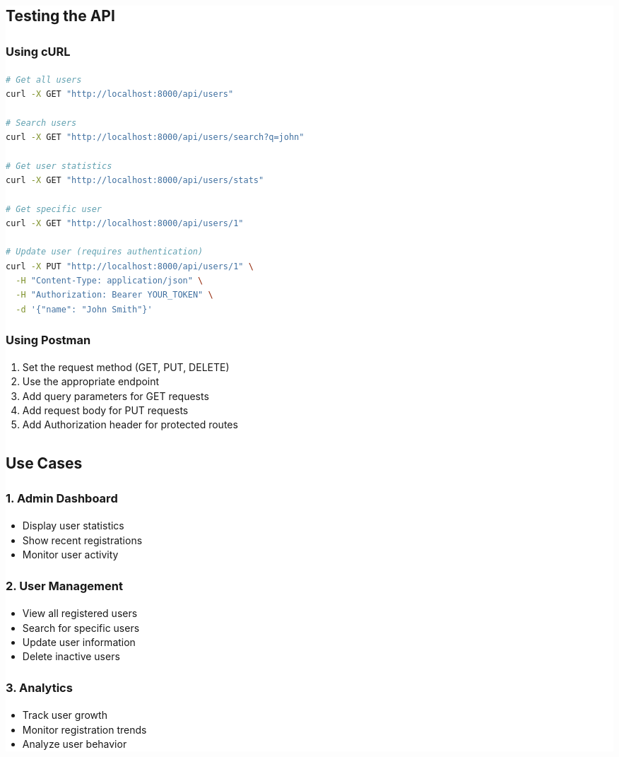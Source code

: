 ## Testing the API

### Using cURL

```bash
# Get all users
curl -X GET "http://localhost:8000/api/users"

# Search users
curl -X GET "http://localhost:8000/api/users/search?q=john"

# Get user statistics
curl -X GET "http://localhost:8000/api/users/stats"

# Get specific user
curl -X GET "http://localhost:8000/api/users/1"

# Update user (requires authentication)
curl -X PUT "http://localhost:8000/api/users/1" \
  -H "Content-Type: application/json" \
  -H "Authorization: Bearer YOUR_TOKEN" \
  -d '{"name": "John Smith"}'
```

### Using Postman

1. Set the request method (GET, PUT, DELETE)
2. Use the appropriate endpoint
3. Add query parameters for GET requests
4. Add request body for PUT requests
5. Add Authorization header for protected routes

## Use Cases

### 1. Admin Dashboard
- Display user statistics
- Show recent registrations
- Monitor user activity

### 2. User Management
- View all registered users
- Search for specific users
- Update user information
- Delete inactive users

### 3. Analytics
- Track user growth
- Monitor registration trends
- Analyze user behavior
